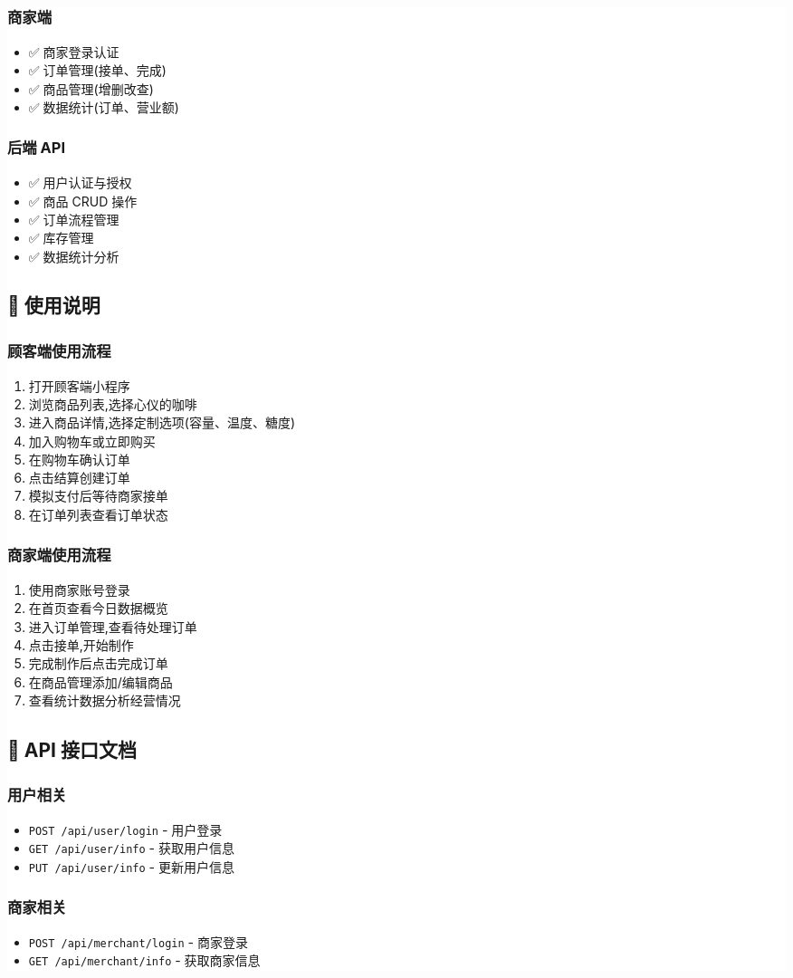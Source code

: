 ### 商家端

- ✅ 商家登录认证
- ✅ 订单管理(接单、完成)
- ✅ 商品管理(增删改查)
- ✅ 数据统计(订单、营业额)

### 后端 API

- ✅ 用户认证与授权
- ✅ 商品 CRUD 操作
- ✅ 订单流程管理
- ✅ 库存管理
- ✅ 数据统计分析

## 📱 使用说明

### 顾客端使用流程

1. 打开顾客端小程序
2. 浏览商品列表,选择心仪的咖啡
3. 进入商品详情,选择定制选项(容量、温度、糖度)
4. 加入购物车或立即购买
5. 在购物车确认订单
6. 点击结算创建订单
7. 模拟支付后等待商家接单
8. 在订单列表查看订单状态

### 商家端使用流程

1. 使用商家账号登录
2. 在首页查看今日数据概览
3. 进入订单管理,查看待处理订单
4. 点击接单,开始制作
5. 完成制作后点击完成订单
6. 在商品管理添加/编辑商品
7. 查看统计数据分析经营情况

## 🔐 API 接口文档

### 用户相关

- `POST /api/user/login` - 用户登录
- `GET /api/user/info` - 获取用户信息
- `PUT /api/user/info` - 更新用户信息

### 商家相关

- `POST /api/merchant/login` - 商家登录
- `GET /api/merchant/info` - 获取商家信息
